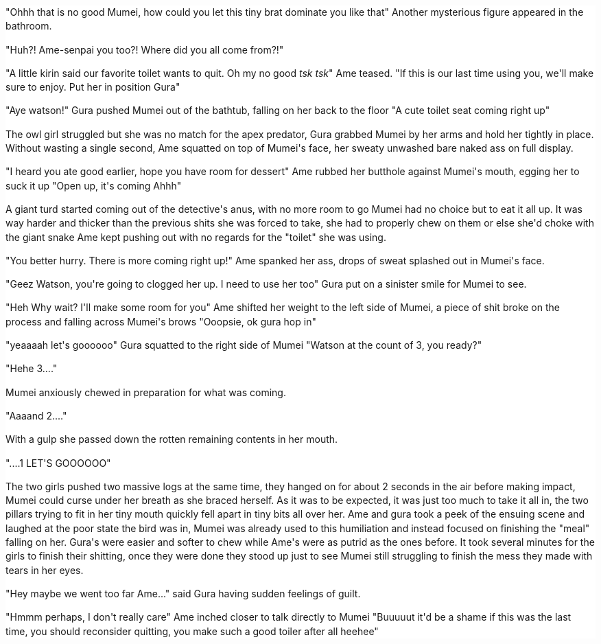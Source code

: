 "Ohhh that is no good Mumei, how could you let this tiny brat dominate you like that" Another mysterious figure appeared in the bathroom.

"Huh?! Ame-senpai you too?! Where did you all come from?!"

"A little kirin said our favorite toilet wants to quit. Oh my no good *tsk tsk*" Ame teased. "If this is our last time using you, we'll make sure to enjoy. Put her in position Gura"

"Aye watson!" Gura pushed Mumei out of the bathtub, falling on her back to the floor "A cute toilet seat coming right up"

The owl girl struggled but she was no match for the apex predator, Gura grabbed Mumei by her arms and hold her tightly in place. Without wasting a single second, Ame squatted on top of Mumei's face, her sweaty unwashed bare naked ass on full display.

"I heard you ate good earlier, hope you have room for dessert" Ame rubbed her butthole against Mumei's mouth, egging her to suck it up "Open up, it's coming Ahhh"

A giant turd started coming out of the detective's anus, with no more room to go Mumei had no choice but to eat it all up. It was way harder and thicker than the previous shits she was forced to take, she had to properly chew on them or else she'd choke with the giant snake Ame kept pushing out with no regards for the "toilet" she was using.

"You better hurry. There is more coming right up!" Ame spanked her ass, drops of sweat splashed out in Mumei's face.

"Geez Watson, you're going to clogged her up. I need to use her too" Gura put on a sinister smile for Mumei to see.

"Heh Why wait? I'll make some room for you" Ame shifted her weight to the left side of Mumei, a piece of shit broke on the process and falling across Mumei's brows  "Ooopsie, ok gura hop in"

"yeaaaah let's goooooo" Gura squatted to the right side of Mumei "Watson at the count of 3, you ready?"

"Hehe 3...."

Mumei anxiously chewed in preparation for what was coming.

"Aaaand 2...."

With a gulp she passed down the rotten remaining contents in her mouth.

"....1 LET'S GOOOOOO"

The two girls pushed two massive logs at the same time, they hanged on for about 2 seconds in the air before making impact, Mumei could curse under her breath as she braced herself. As it was to be expected, it was just too much to take it all in, the two pillars trying to fit in her tiny mouth quickly fell apart in tiny bits all over her. Ame and gura took a peek of the ensuing scene and laughed at the poor state the bird was in, Mumei was already used to this humiliation and instead focused on finishing the "meal" falling on her. Gura's were easier and softer to chew while Ame's were as putrid as the ones before. It took several minutes for the girls to finish their shitting, once they were done they stood up just to see Mumei still struggling to finish the mess they made with tears in her eyes.

"Hey maybe we went too far Ame..." said Gura having sudden feelings of guilt.

"Hmmm perhaps, I don't really care" Ame inched closer to talk directly to Mumei "Buuuuut it'd be a shame if this was the last time, you should reconsider quitting, you make such a good toiler after all heehee"
